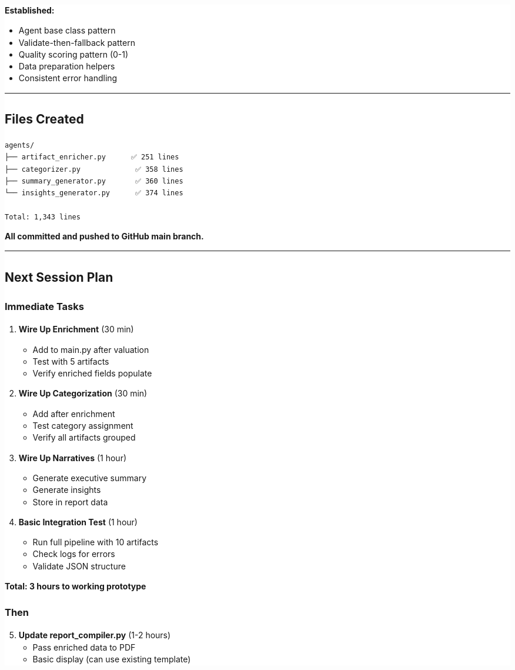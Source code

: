 **Established:**
- Agent base class pattern
- Validate-then-fallback pattern
- Quality scoring pattern (0-1)
- Data preparation helpers
- Consistent error handling

---

## Files Created

```
agents/
├── artifact_enricher.py      ✅ 251 lines
├── categorizer.py             ✅ 358 lines
├── summary_generator.py       ✅ 360 lines
└── insights_generator.py      ✅ 374 lines

Total: 1,343 lines
```

**All committed and pushed to GitHub main branch.**

---

## Next Session Plan

### Immediate Tasks

1. **Wire Up Enrichment** (30 min)
   - Add to main.py after valuation
   - Test with 5 artifacts
   - Verify enriched fields populate

2. **Wire Up Categorization** (30 min)
   - Add after enrichment
   - Test category assignment
   - Verify all artifacts grouped

3. **Wire Up Narratives** (1 hour)
   - Generate executive summary
   - Generate insights
   - Store in report data

4. **Basic Integration Test** (1 hour)
   - Run full pipeline with 10 artifacts
   - Check logs for errors
   - Validate JSON structure

**Total: 3 hours to working prototype**

### Then

5. **Update report_compiler.py** (1-2 hours)
   - Pass enriched data to PDF
   - Basic display (can use existing template)
